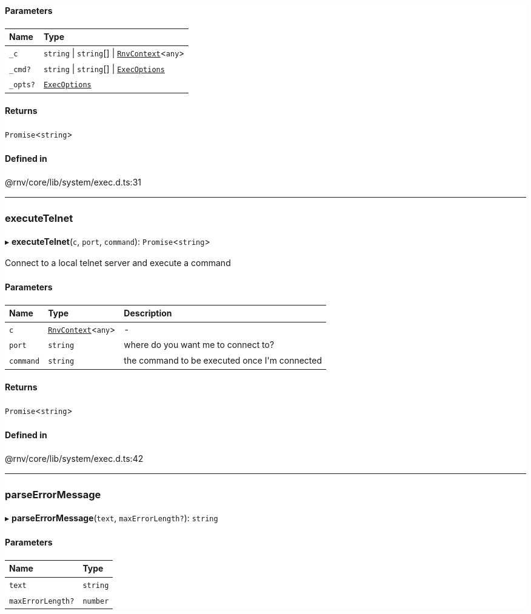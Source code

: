 #### Parameters

| Name | Type |
| :------ | :------ |
| `_c` | `string` \| `string`[] \| [`RnvContext`](../interfaces/context_types.RnvContext.md)\<`any`\> |
| `_cmd?` | `string` \| `string`[] \| [`ExecOptions`](system_types.md#execoptions) |
| `_opts?` | [`ExecOptions`](system_types.md#execoptions) |

#### Returns

`Promise`\<`string`\>

#### Defined in

@rnv/core/lib/system/exec.d.ts:31

___

### executeTelnet

▸ **executeTelnet**(`c`, `port`, `command`): `Promise`\<`string`\>

Connect to a local telnet server and execute a command

#### Parameters

| Name | Type | Description |
| :------ | :------ | :------ |
| `c` | [`RnvContext`](../interfaces/context_types.RnvContext.md)\<`any`\> | - |
| `port` | `string` | where do you want me to connect to? |
| `command` | `string` | the command to be executed once I'm connected |

#### Returns

`Promise`\<`string`\>

#### Defined in

@rnv/core/lib/system/exec.d.ts:42

___

### parseErrorMessage

▸ **parseErrorMessage**(`text`, `maxErrorLength?`): `string`

#### Parameters

| Name | Type |
| :------ | :------ |
| `text` | `string` |
| `maxErrorLength?` | `number` |
